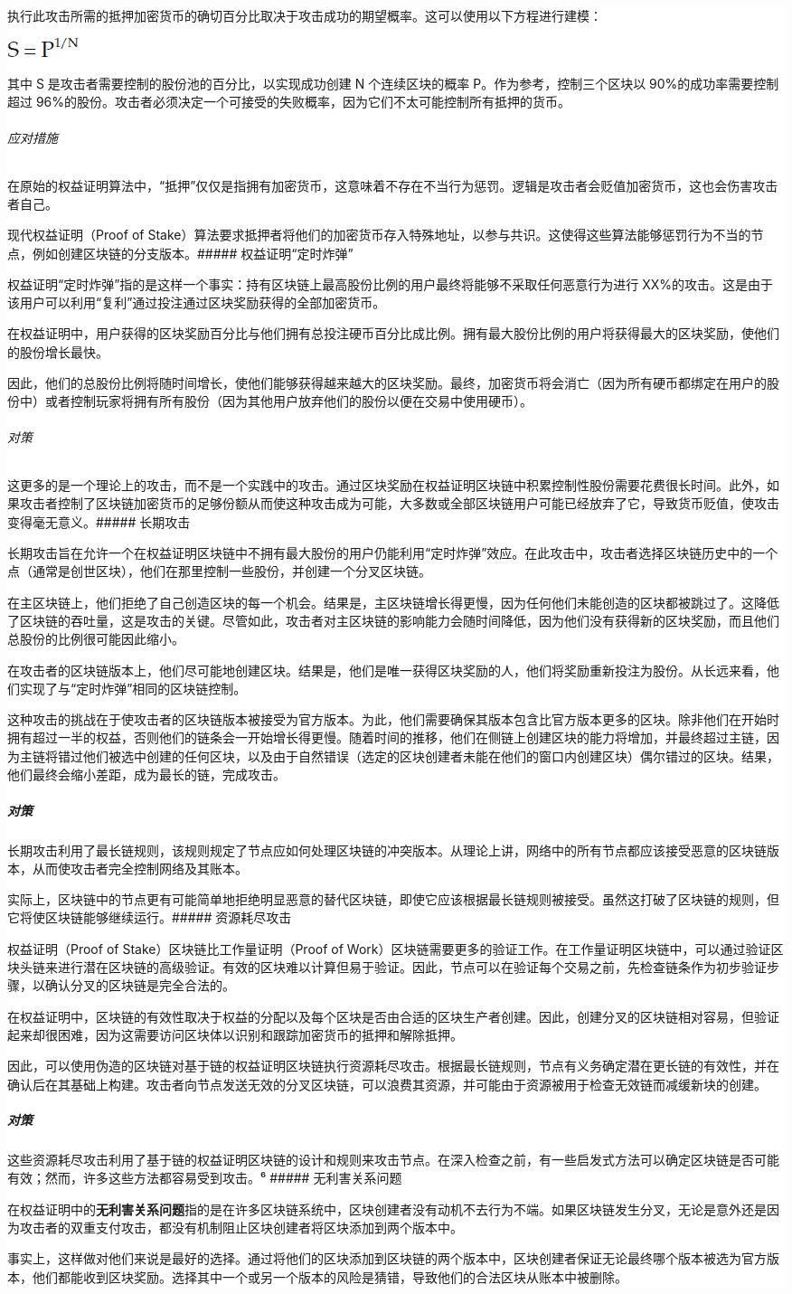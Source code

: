 执行此攻击所需的抵押加密货币的确切百分比取决于攻击成功的期望概率。这可以使用以下方程进行建模：

![正常上标 S 等于正常上标 P 除以正常上标 N](img/c03-disp-0001.png)

其中 S 是攻击者需要控制的股份池的百分比，以实现成功创建 N 个连续区块的概率 P。作为参考，控制三个区块以 90%的成功率需要控制超过 96%的股份。攻击者必须决定一个可接受的失败概率，因为它们不太可能控制所有抵押的货币。

###### 应对措施

在原始的权益证明算法中，“抵押”仅仅是指拥有加密货币，这意味着不存在不当行为惩罚。逻辑是攻击者会贬值加密货币，这也会伤害攻击者自己。

现代权益证明（Proof of Stake）算法要求抵押者将他们的加密货币存入特殊地址，以参与共识。这使得这些算法能够惩罚行为不当的节点，例如创建区块链的分支版本。##### 权益证明“定时炸弹”

权益证明“定时炸弹”指的是这样一个事实：持有区块链上最高股份比例的用户最终将能够不采取任何恶意行为进行 XX%的攻击。这是由于该用户可以利用“复利”通过投注通过区块奖励获得的全部加密货币。

在权益证明中，用户获得的区块奖励百分比与他们拥有总投注硬币百分比成比例。拥有最大股份比例的用户将获得最大的区块奖励，使他们的股份增长最快。

因此，他们的总股份比例将随时间增长，使他们能够获得越来越大的区块奖励。最终，加密货币将会消亡（因为所有硬币都绑定在用户的股份中）或者控制玩家将拥有所有股份（因为其他用户放弃他们的股份以便在交易中使用硬币）。

###### *对策*

这更多的是一个理论上的攻击，而不是一个实践中的攻击。通过区块奖励在权益证明区块链中积累控制性股份需要花费很长时间。此外，如果攻击者控制了区块链加密货币的足够份额从而使这种攻击成为可能，大多数或全部区块链用户可能已经放弃了它，导致货币贬值，使攻击变得毫无意义。##### 长期攻击

长期攻击旨在允许一个在权益证明区块链中不拥有最大股份的用户仍能利用“定时炸弹”效应。在此攻击中，攻击者选择区块链历史中的一个点（通常是创世区块），他们在那里控制一些股份，并创建一个分叉区块链。

在主区块链上，他们拒绝了自己创造区块的每一个机会。结果是，主区块链增长得更慢，因为任何他们未能创造的区块都被跳过了。这降低了区块链的吞吐量，这是攻击的关键。尽管如此，攻击者对主区块链的影响能力会随时间降低，因为他们没有获得新的区块奖励，而且他们总股份的比例很可能因此缩小。

在攻击者的区块链版本上，他们尽可能地创建区块。结果是，他们是唯一获得区块奖励的人，他们将奖励重新投注为股份。从长远来看，他们实现了与“定时炸弹”相同的区块链控制。

这种攻击的挑战在于使攻击者的区块链版本被接受为官方版本。为此，他们需要确保其版本包含比官方版本更多的区块。除非他们在开始时拥有超过一半的权益，否则他们的链条会一开始增长得更慢。随着时间的推移，他们在侧链上创建区块的能力将增加，并最终超过主链，因为主链将错过他们被选中创建的任何区块，以及由于自然错误（选定的区块创建者未能在他们的窗口内创建区块）偶尔错过的区块。结果，他们最终会缩小差距，成为最长的链，完成攻击。

##### *对策*

长期攻击利用了最长链规则，该规则规定了节点应如何处理区块链的冲突版本。从理论上讲，网络中的所有节点都应该接受恶意的区块链版本，从而使攻击者完全控制网络及其账本。

实际上，区块链中的节点更有可能简单地拒绝明显恶意的替代区块链，即使它应该根据最长链规则被接受。虽然这打破了区块链的规则，但它将使区块链能够继续运行。##### 资源耗尽攻击

权益证明（Proof of Stake）区块链比工作量证明（Proof of Work）区块链需要更多的验证工作。在工作量证明区块链中，可以通过验证区块头链来进行潜在区块链的高级验证。有效的区块难以计算但易于验证。因此，节点可以在验证每个交易之前，先检查链条作为初步验证步骤，以确认分叉的区块链是完全合法的。

在权益证明中，区块链的有效性取决于权益的分配以及每个区块是否由合适的区块生产者创建。因此，创建分叉的区块链相对容易，但验证起来却很困难，因为这需要访问区块体以识别和跟踪加密货币的抵押和解除抵押。

因此，可以使用伪造的区块链对基于链的权益证明区块链执行资源耗尽攻击。根据最长链规则，节点有义务确定潜在更长链的有效性，并在确认后在其基础上构建。攻击者向节点发送无效的分叉区块链，可以浪费其资源，并可能由于资源被用于检查无效链而减缓新块的创建。

##### *对策*

这些资源耗尽攻击利用了基于链的权益证明区块链的设计和规则来攻击节点。在深入检查之前，有一些启发式方法可以确定区块链是否可能有效；然而，许多这些方法都容易受到攻击。⁶  ##### 无利害关系问题

在权益证明中的**无利害关系问题**指的是在许多区块链系统中，区块创建者没有动机不去行为不端。如果区块链发生分叉，无论是意外还是因为攻击者的双重支付攻击，都没有机制阻止区块创建者将区块添加到两个版本中。

事实上，这样做对他们来说是最好的选择。通过将他们的区块添加到区块链的两个版本中，区块创建者保证无论最终哪个版本被选为官方版本，他们都能收到区块奖励。选择其中一个或另一个版本的风险是猜错，导致他们的合法区块从账本中被删除。
